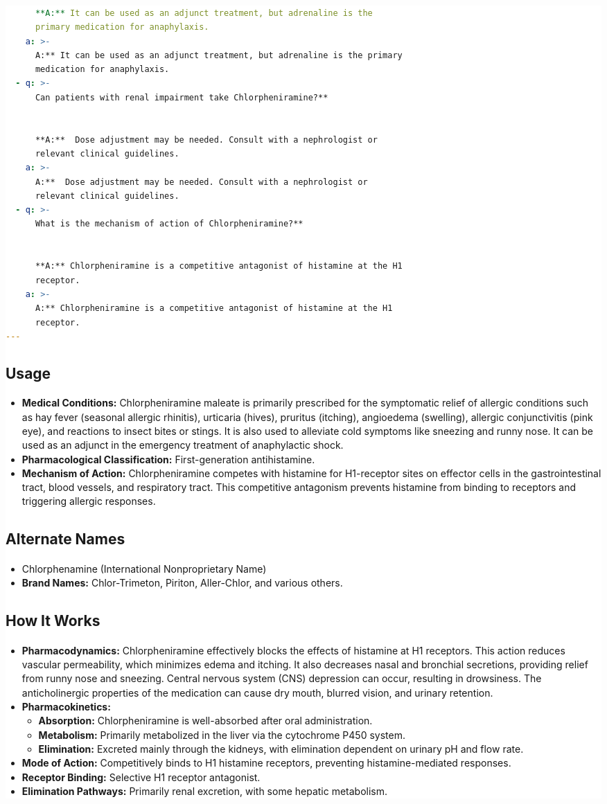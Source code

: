 ```yaml
      **A:** It can be used as an adjunct treatment, but adrenaline is the
      primary medication for anaphylaxis.
    a: >-
      A:** It can be used as an adjunct treatment, but adrenaline is the primary
      medication for anaphylaxis.
  - q: >-
      Can patients with renal impairment take Chlorpheniramine?**


      **A:**  Dose adjustment may be needed. Consult with a nephrologist or
      relevant clinical guidelines.
    a: >-
      A:**  Dose adjustment may be needed. Consult with a nephrologist or
      relevant clinical guidelines.
  - q: >-
      What is the mechanism of action of Chlorpheniramine?**


      **A:** Chlorpheniramine is a competitive antagonist of histamine at the H1
      receptor.
    a: >-
      A:** Chlorpheniramine is a competitive antagonist of histamine at the H1
      receptor.
---
```

## **Usage**

- **Medical Conditions:** Chlorpheniramine maleate is primarily prescribed for the symptomatic relief of allergic conditions such as hay fever (seasonal allergic rhinitis), urticaria (hives), pruritus (itching), angioedema (swelling), allergic conjunctivitis (pink eye), and reactions to insect bites or stings. It is also used to alleviate cold symptoms like sneezing and runny nose.  It can be used as an adjunct in the emergency treatment of anaphylactic shock.
- **Pharmacological Classification:**  First-generation antihistamine.
- **Mechanism of Action:** Chlorpheniramine competes with histamine for H1-receptor sites on effector cells in the gastrointestinal tract, blood vessels, and respiratory tract. This competitive antagonism prevents histamine from binding to receptors and triggering allergic responses.

## **Alternate Names**

- Chlorphenamine (International Nonproprietary Name)
- **Brand Names:** Chlor-Trimeton, Piriton, Aller-Chlor, and various others.

## **How It Works**

- **Pharmacodynamics:** Chlorpheniramine effectively blocks the effects of histamine at H1 receptors. This action reduces vascular permeability, which minimizes edema and itching. It also decreases nasal and bronchial secretions, providing relief from runny nose and sneezing.  Central nervous system (CNS) depression can occur, resulting in drowsiness. The anticholinergic properties of the medication can cause dry mouth, blurred vision, and urinary retention.
- **Pharmacokinetics:** 
    - **Absorption:** Chlorpheniramine is well-absorbed after oral administration.
    - **Metabolism:**  Primarily metabolized in the liver via the cytochrome P450 system.
    - **Elimination:**  Excreted mainly through the kidneys, with elimination dependent on urinary pH and flow rate.
- **Mode of Action:**  Competitively binds to H1 histamine receptors, preventing histamine-mediated responses.
- **Receptor Binding:**  Selective H1 receptor antagonist.
- **Elimination Pathways:** Primarily renal excretion, with some hepatic metabolism.
